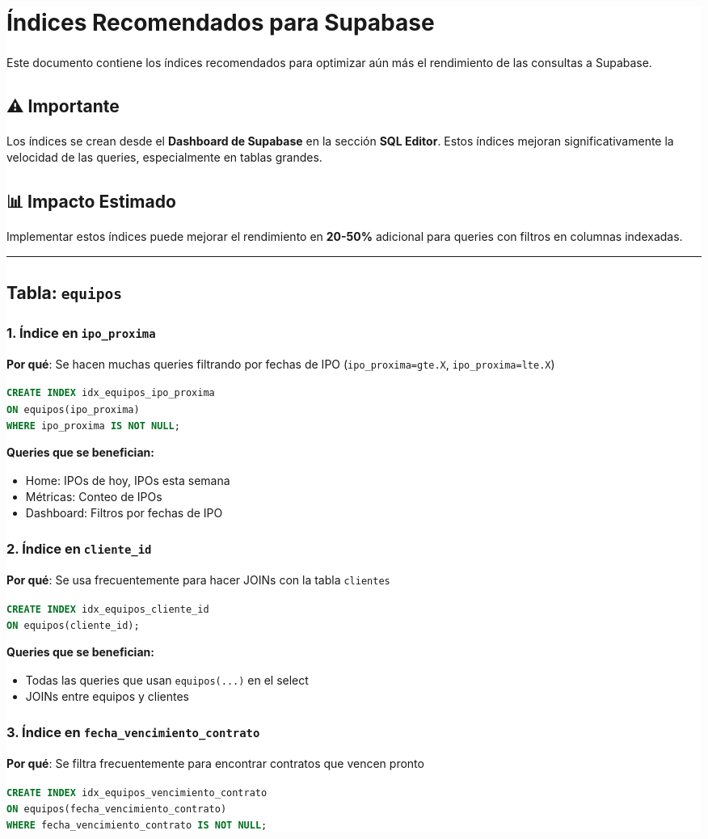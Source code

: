 # Índices Recomendados para Supabase

Este documento contiene los índices recomendados para optimizar aún más el rendimiento de las consultas a Supabase.

## ⚠️ Importante

Los índices se crean desde el **Dashboard de Supabase** en la sección **SQL Editor**. Estos índices mejoran significativamente la velocidad de las queries, especialmente en tablas grandes.

## 📊 Impacto Estimado

Implementar estos índices puede mejorar el rendimiento en **20-50%** adicional para queries con filtros en columnas indexadas.

---

## Tabla: `equipos`

### 1. Índice en `ipo_proxima`

**Por qué**: Se hacen muchas queries filtrando por fechas de IPO (`ipo_proxima=gte.X`, `ipo_proxima=lte.X`)

```sql
CREATE INDEX idx_equipos_ipo_proxima
ON equipos(ipo_proxima)
WHERE ipo_proxima IS NOT NULL;
```

**Queries que se benefician:**
- Home: IPOs de hoy, IPOs esta semana
- Métricas: Conteo de IPOs
- Dashboard: Filtros por fechas de IPO

### 2. Índice en `cliente_id`

**Por qué**: Se usa frecuentemente para hacer JOINs con la tabla `clientes`

```sql
CREATE INDEX idx_equipos_cliente_id
ON equipos(cliente_id);
```

**Queries que se benefician:**
- Todas las queries que usan `equipos(...)` en el select
- JOINs entre equipos y clientes

### 3. Índice en `fecha_vencimiento_contrato`

**Por qué**: Se filtra frecuentemente para encontrar contratos que vencen pronto

```sql
CREATE INDEX idx_equipos_vencimiento_contrato
ON equipos(fecha_vencimiento_contrato)
WHERE fecha_vencimiento_contrato IS NOT NULL;
```

